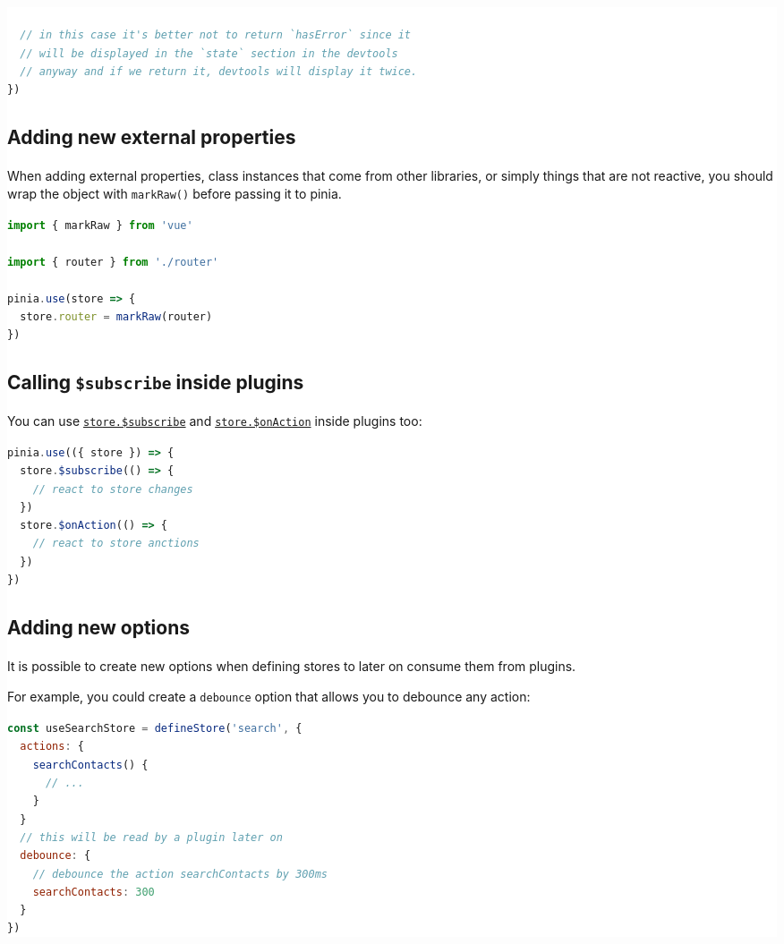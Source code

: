 ```js

  // in this case it's better not to return `hasError` since it
  // will be displayed in the `state` section in the devtools
  // anyway and if we return it, devtools will display it twice.
})
```

## Adding new external properties

When adding external properties, class instances that come from other libraries, or simply things that are not reactive,
you should wrap the object with `markRaw()` before passing it to pinia.

```js
import { markRaw } from 'vue'

import { router } from './router'

pinia.use(store => {
  store.router = markRaw(router)
})
```

## Calling `$subscribe` inside plugins

You can use [`store.$subscribe`](https://pinia.vuejs.org/core-concepts/state.html#subscribing-to-the-state) and [`store.$onAction`](https://pinia.vuejs.org/core-concepts/actions.html#subscribing-to-actions) inside plugins too:

```js
pinia.use(({ store }) => {
  store.$subscribe(() => {
    // react to store changes
  })
  store.$onAction(() => {
    // react to store anctions
  })
})
```

## Adding new options

It is possible to create new options when defining stores to later on consume them from plugins.

For example, you could create a `debounce` option that allows you to debounce any action:

```js
const useSearchStore = defineStore('search', {
  actions: {
    searchContacts() {
      // ...
    }
  }
  // this will be read by a plugin later on
  debounce: {
    // debounce the action searchContacts by 300ms
    searchContacts: 300
  }
})
```

